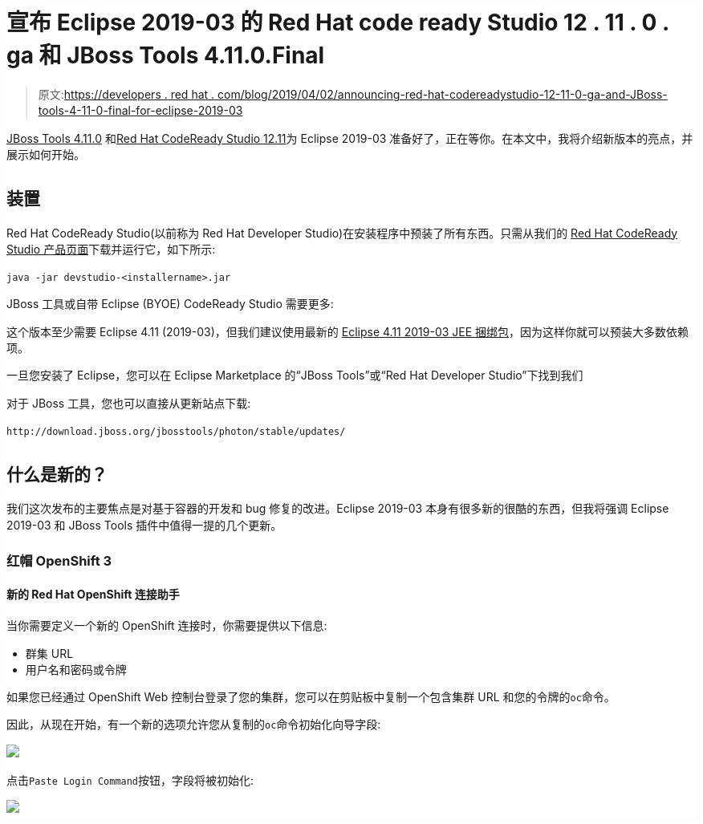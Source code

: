 # 宣布 Eclipse 2019-03 的 Red Hat code ready Studio 12 . 11 . 0 . ga 和 JBoss Tools 4.11.0.Final

> 原文:[https://developers . red hat . com/blog/2019/04/02/announcing-red-hat-codereadystudio-12-11-0-ga-and-JBoss-tools-4-11-0-final-for-eclipse-2019-03](https://developers.redhat.com/blog/2019/04/02/announcing-red-hat-codereadystudio-12-11-0-ga-and-jboss-tools-4-11-0-final-for-eclipse-2019-03)

[JBoss Tools 4.11.0](http://tools.stage.jboss.org/documentation/whatsnew/jbosstools/4.11.0.Final.html) 和[Red Hat CodeReady Studio 12.11](https://developers.redhat.com/products/codeready-studio/overview)为 Eclipse 2019-03 准备好了，正在等你。在本文中，我将介绍新版本的亮点，并展示如何开始。

## 装置

Red Hat CodeReady Studio(以前称为 Red Hat Developer Studio)在安装程序中预装了所有东西。只需从我们的 [Red Hat CodeReady Studio 产品页面](https://developers.redhat.com/products/codeready-studio/overview)下载并运行它，如下所示:

```
java -jar devstudio-<installername>.jar
```

JBoss 工具或自带 Eclipse (BYOE) CodeReady Studio 需要更多:

这个版本至少需要 Eclipse 4.11 (2019-03)，但我们建议使用最新的 [Eclipse 4.11 2019-03 JEE 捆绑包](http://www.eclipse.org/downloads/packages/release/2019-03/r/eclipse-ide-java-ee-developers)，因为这样你就可以预装大多数依赖项。

一旦您安装了 Eclipse，您可以在 Eclipse Marketplace 的“JBoss Tools”或“Red Hat Developer Studio”下找到我们

对于 JBoss 工具，您也可以直接从更新站点下载:

```
http://download.jboss.org/jbosstools/photon/stable/updates/
```

## 什么是新的？

我们这次发布的主要焦点是对基于容器的开发和 bug 修复的改进。Eclipse 2019-03 本身有很多新的很酷的东西，但我将强调 Eclipse 2019-03 和 JBoss Tools 插件中值得一提的几个更新。

### 红帽 OpenShift 3

#### 新的 Red Hat OpenShift 连接助手

当你需要定义一个新的 OpenShift 连接时，你需要提供以下信息:

*   群集 URL
*   用户名和密码或令牌

如果您已经通过 OpenShift Web 控制台登录了您的集群，您可以在剪贴板中复制一个包含集群 URL 和您的令牌的`oc`命令。

因此，从现在开始，有一个新的选项允许您从复制的`oc`命令初始化向导字段:

![](../Images/9be2c5d153240eab02861e084df05a41.png)

点击`Paste Login Command`按钮，字段将被初始化:

![](../Images/2c909deb92157ea66be485b6ecf75979.png)
